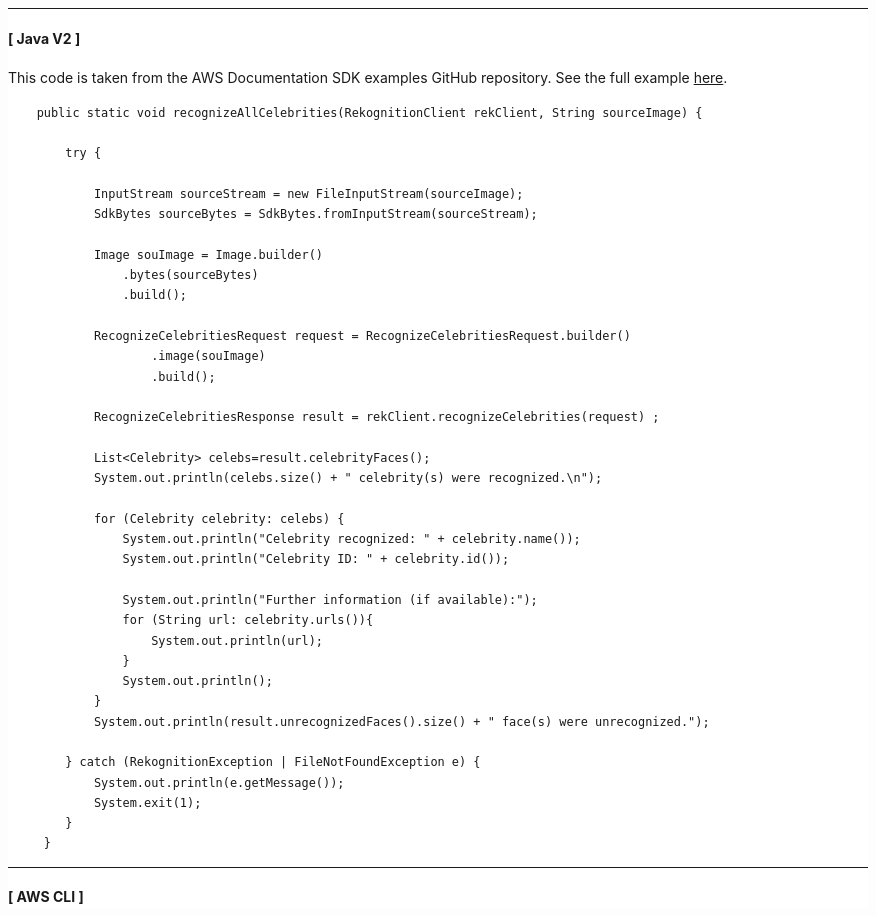 ------
#### [ Java V2 ]

   This code is taken from the AWS Documentation SDK examples GitHub repository\. See the full example [here](https://github.com/awsdocs/aws-doc-sdk-examples/blob/master/javav2/example_code/rekognition/src/main/java/com/example/rekognition/RecognizeCelebrities.java)\.

   ```
       public static void recognizeAllCelebrities(RekognitionClient rekClient, String sourceImage) {
   
           try {
   
               InputStream sourceStream = new FileInputStream(sourceImage);
               SdkBytes sourceBytes = SdkBytes.fromInputStream(sourceStream);
   
               Image souImage = Image.builder()
                   .bytes(sourceBytes)
                   .build();
   
               RecognizeCelebritiesRequest request = RecognizeCelebritiesRequest.builder()
                       .image(souImage)
                       .build();
   
               RecognizeCelebritiesResponse result = rekClient.recognizeCelebrities(request) ;
   
               List<Celebrity> celebs=result.celebrityFaces();
               System.out.println(celebs.size() + " celebrity(s) were recognized.\n");
   
               for (Celebrity celebrity: celebs) {
                   System.out.println("Celebrity recognized: " + celebrity.name());
                   System.out.println("Celebrity ID: " + celebrity.id());
   
                   System.out.println("Further information (if available):");
                   for (String url: celebrity.urls()){
                       System.out.println(url);
                   }
                   System.out.println();
               }
               System.out.println(result.unrecognizedFaces().size() + " face(s) were unrecognized.");
   
           } catch (RekognitionException | FileNotFoundException e) {
               System.out.println(e.getMessage());
               System.exit(1);
           }
        }
   ```

------
#### [ AWS CLI ]
